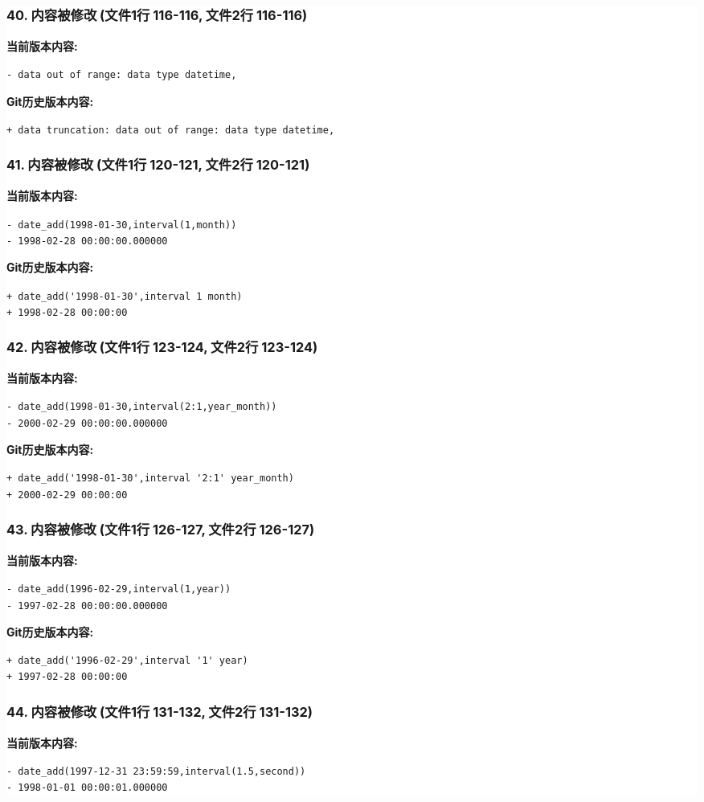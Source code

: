 ### 40. 内容被修改 (文件1行 116-116, 文件2行 116-116)

**当前版本内容:**
```
- data out of range: data type datetime,
```

**Git历史版本内容:**
```
+ data truncation: data out of range: data type datetime,
```

### 41. 内容被修改 (文件1行 120-121, 文件2行 120-121)

**当前版本内容:**
```
- date_add(1998-01-30,interval(1,month))
- 1998-02-28 00:00:00.000000
```

**Git历史版本内容:**
```
+ date_add('1998-01-30',interval 1 month)
+ 1998-02-28 00:00:00
```

### 42. 内容被修改 (文件1行 123-124, 文件2行 123-124)

**当前版本内容:**
```
- date_add(1998-01-30,interval(2:1,year_month))
- 2000-02-29 00:00:00.000000
```

**Git历史版本内容:**
```
+ date_add('1998-01-30',interval '2:1' year_month)
+ 2000-02-29 00:00:00
```

### 43. 内容被修改 (文件1行 126-127, 文件2行 126-127)

**当前版本内容:**
```
- date_add(1996-02-29,interval(1,year))
- 1997-02-28 00:00:00.000000
```

**Git历史版本内容:**
```
+ date_add('1996-02-29',interval '1' year)
+ 1997-02-28 00:00:00
```

### 44. 内容被修改 (文件1行 131-132, 文件2行 131-132)

**当前版本内容:**
```
- date_add(1997-12-31 23:59:59,interval(1.5,second))
- 1998-01-01 00:00:01.000000
```
